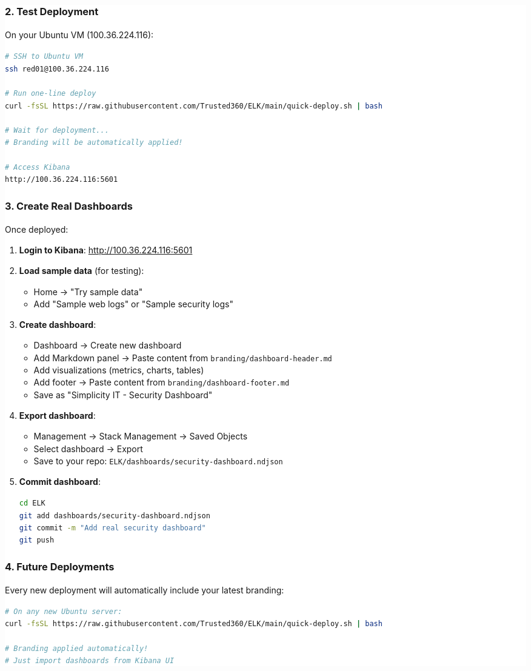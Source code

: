 ### 2. Test Deployment

On your Ubuntu VM (100.36.224.116):

```bash
# SSH to Ubuntu VM
ssh red01@100.36.224.116

# Run one-line deploy
curl -fsSL https://raw.githubusercontent.com/Trusted360/ELK/main/quick-deploy.sh | bash

# Wait for deployment...
# Branding will be automatically applied!

# Access Kibana
http://100.36.224.116:5601
```

### 3. Create Real Dashboards

Once deployed:

1. **Login to Kibana**: http://100.36.224.116:5601
2. **Load sample data** (for testing):
   - Home → "Try sample data"
   - Add "Sample web logs" or "Sample security logs"

3. **Create dashboard**:
   - Dashboard → Create new dashboard
   - Add Markdown panel → Paste content from `branding/dashboard-header.md`
   - Add visualizations (metrics, charts, tables)
   - Add footer → Paste content from `branding/dashboard-footer.md`
   - Save as "Simplicity IT - Security Dashboard"

4. **Export dashboard**:
   - Management → Stack Management → Saved Objects
   - Select dashboard → Export
   - Save to your repo: `ELK/dashboards/security-dashboard.ndjson`

5. **Commit dashboard**:
   ```bash
   cd ELK
   git add dashboards/security-dashboard.ndjson
   git commit -m "Add real security dashboard"
   git push
   ```

### 4. Future Deployments

Every new deployment will automatically include your latest branding:

```bash
# On any new Ubuntu server:
curl -fsSL https://raw.githubusercontent.com/Trusted360/ELK/main/quick-deploy.sh | bash

# Branding applied automatically!
# Just import dashboards from Kibana UI
```
